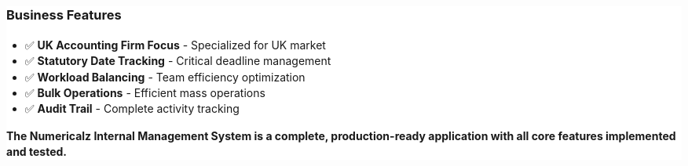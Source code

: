 ### Business Features
- ✅ **UK Accounting Firm Focus** - Specialized for UK market
- ✅ **Statutory Date Tracking** - Critical deadline management
- ✅ **Workload Balancing** - Team efficiency optimization
- ✅ **Bulk Operations** - Efficient mass operations
- ✅ **Audit Trail** - Complete activity tracking

**The Numericalz Internal Management System is a complete, production-ready application with all core features implemented and tested.** 